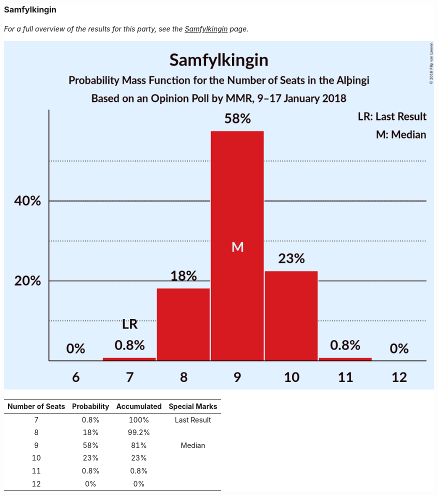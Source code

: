 ### Samfylkingin

*For a full overview of the results for this party, see the [Samfylkingin](party-samfylkingin.html) page.*

![Graph with seats probability mass function not yet produced](2018-01-17-MMR-seats-pmf-samfylkingin.png "Seats Probability Mass Function")

| Number of Seats | Probability | Accumulated | Special Marks |
|:---------------:|:-----------:|:-----------:|:-------------:|
| 7 | 0.8% | 100% | Last Result |
| 8 | 18% | 99.2% |  |
| 9 | 58% | 81% | Median |
| 10 | 23% | 23% |  |
| 11 | 0.8% | 0.8% |  |
| 12 | 0% | 0% |  |
